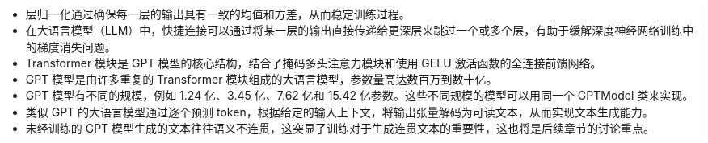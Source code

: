 + 层归一化通过确保每一层的输出具有一致的均值和方差，从而稳定训练过程。
+ 在大语言模型（LLM）中，快捷连接可以通过将某一层的输出直接传递给更深层来跳过一个或多个层，有助于缓解深度神经网络训练中的梯度消失问题。
+ Transformer 模块是 GPT 模型的核心结构，结合了掩码多头注意力模块和使用 GELU 激活函数的全连接前馈网络。
+ GPT 模型是由许多重复的 Transformer 模块组成的大语言模型，参数量高达数百万到数十亿。
+ GPT 模型有不同的规模，例如 1.24 亿、3.45 亿、7.62 亿和 15.42 亿参数。这些不同规模的模型可以用同一个 GPTModel 类来实现。
+ 类似 GPT 的大语言模型通过逐个预测 token，根据给定的输入上下文，将输出张量解码为可读文本，从而实现文本生成能力。
+ 未经训练的 GPT 模型生成的文本往往语义不连贯，这突显了训练对于生成连贯文本的重要性，这也将是后续章节的讨论重点。





























